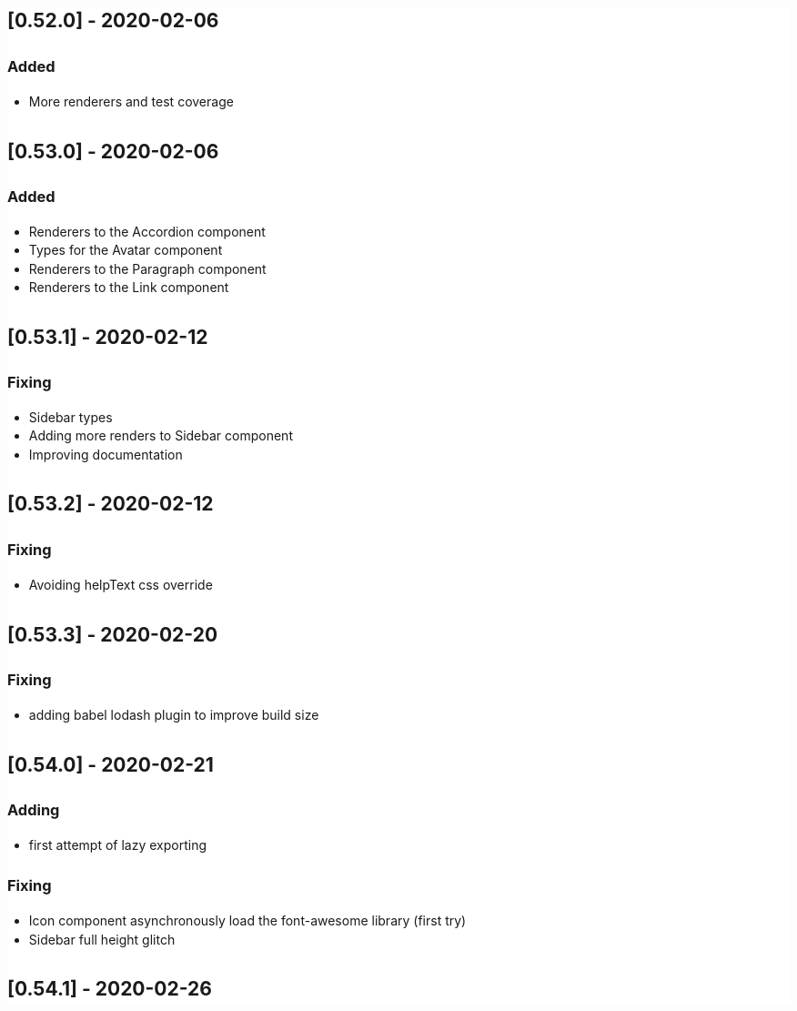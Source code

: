 ## [0.52.0] - 2020-02-06

### Added

- More renderers and test coverage

## [0.53.0] - 2020-02-06

### Added

- Renderers to the Accordion component
- Types for the Avatar component
- Renderers to the Paragraph component
- Renderers to the Link component

## [0.53.1] - 2020-02-12

### Fixing

- Sidebar types
- Adding more renders to Sidebar component
- Improving documentation

## [0.53.2] - 2020-02-12

### Fixing

- Avoiding helpText css override

## [0.53.3] - 2020-02-20

### Fixing

- adding babel lodash plugin to improve build size

## [0.54.0] - 2020-02-21

### Adding

- first attempt of lazy exporting

### Fixing

- Icon component asynchronously load the font-awesome library (first try)
- Sidebar full height glitch

## [0.54.1] - 2020-02-26

